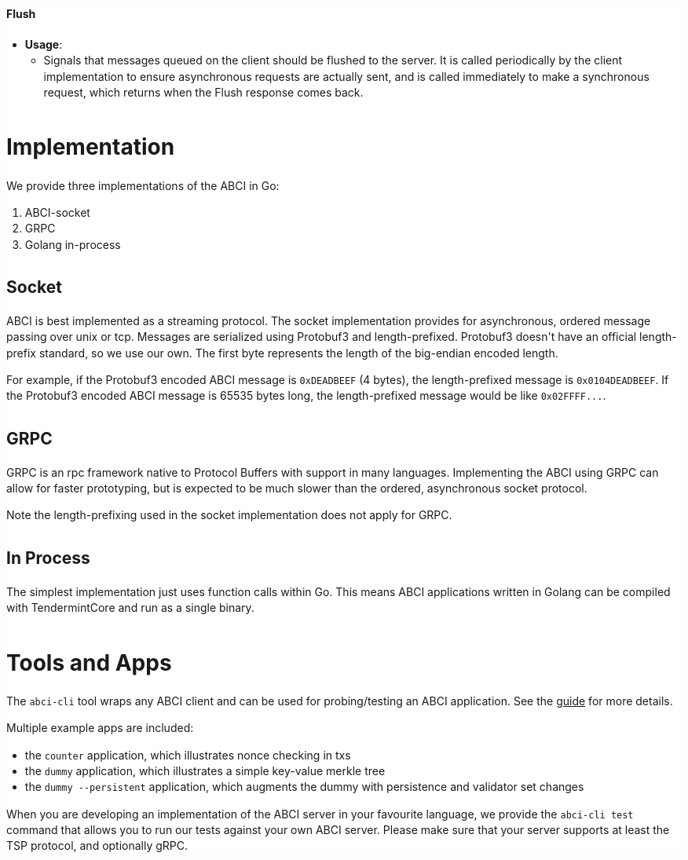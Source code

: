 
#### Flush
  * __Usage__:<br/>
    * Signals that messages queued on the client should be flushed to the server. It is called periodically by the client implementation to ensure asynchronous requests are actually sent, and is called immediately to make a synchronous request, which returns when the Flush response comes back.


# Implementation

We provide three implementations of the ABCI in Go:

1. ABCI-socket
2. GRPC
3. Golang in-process

## Socket

ABCI is best implemented as a streaming protocol.
The socket implementation provides for asynchronous, ordered message passing over unix or tcp.
Messages are serialized using Protobuf3 and length-prefixed.
Protobuf3 doesn't have an official length-prefix standard, so we use our own.  The first byte represents the length of the big-endian encoded length.

For example, if the Protobuf3 encoded ABCI message is `0xDEADBEEF` (4 bytes), the length-prefixed message is `0x0104DEADBEEF`.  If the Protobuf3 encoded ABCI message is 65535 bytes long, the length-prefixed message would be like `0x02FFFF...`.

## GRPC

GRPC is an rpc framework native to Protocol Buffers with support in many languages.
Implementing the ABCI using GRPC can allow for faster prototyping, but is expected to be much slower than
the ordered, asynchronous socket protocol.

Note the length-prefixing used in the socket implementation does not apply for GRPC.

## In Process

The simplest implementation just uses function calls within Go.
This means ABCI applications written in Golang can be compiled with TendermintCore and run as a single binary.


# Tools and Apps

The `abci-cli` tool wraps any ABCI client and can be used for probing/testing an ABCI application.
See the [guide](https://tendermint.com/docs/guides/abci-cli) for more details.

Multiple example apps are included:
- the `counter` application, which illustrates nonce checking in txs
- the `dummy` application, which illustrates a simple key-value merkle tree
- the `dummy --persistent` application, which augments the dummy with persistence and validator set changes

When you are developing an implementation of the ABCI server in your favourite language, we provide the `abci-cli test`
command that allows you to run our tests against your own ABCI server. Please make sure that your server supports at least the TSP protocol, and optionally gRPC.

